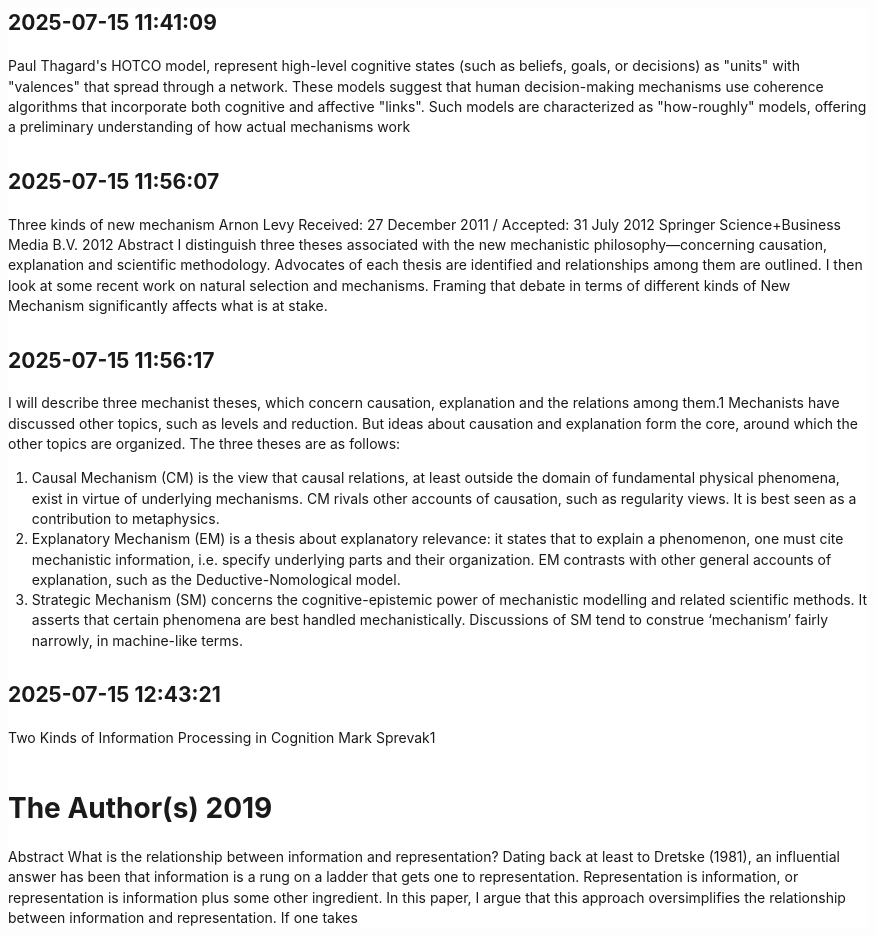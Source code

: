 ## 2025-07-15 11:41:09

Paul Thagard's HOTCO model, represent high-level cognitive states (such as beliefs, goals, or decisions) as "units" with "valences" that spread through a network. These models suggest that human decision-making mechanisms use coherence algorithms that incorporate both cognitive and affective "links". Such models are characterized as "how-roughly" models, offering a preliminary understanding of how actual mechanisms work

## 2025-07-15 11:56:07

Three kinds of new mechanism
Arnon Levy
Received: 27 December 2011 / Accepted: 31 July 2012
 Springer Science+Business Media B.V. 2012
Abstract I distinguish three theses associated with the new mechanistic philosophy—concerning causation, explanation and scientific methodology. Advocates of
each thesis are identified and relationships among them are outlined. I then look at
some recent work on natural selection and mechanisms. Framing that debate in
terms of different kinds of New Mechanism significantly affects what is at stake.

## 2025-07-15 11:56:17

I will describe three mechanist theses, which concern causation, explanation and
the relations among them.1 Mechanists have discussed other topics, such as levels
and reduction. But ideas about causation and explanation form the core, around
which the other topics are organized. The three theses are as follows:
1. Causal Mechanism (CM) is the view that causal relations, at least outside the
domain of fundamental physical phenomena, exist in virtue of underlying
mechanisms. CM rivals other accounts of causation, such as regularity views. It
is best seen as a contribution to metaphysics.
2. Explanatory Mechanism (EM) is a thesis about explanatory relevance: it states
that to explain a phenomenon, one must cite mechanistic information, i.e.
specify underlying parts and their organization. EM contrasts with other general
accounts of explanation, such as the Deductive-Nomological model.
3. Strategic Mechanism (SM) concerns the cognitive-epistemic power of mechanistic modelling and related scientific methods. It asserts that certain
phenomena are best handled mechanistically. Discussions of SM tend to
construe ‘mechanism’ fairly narrowly, in machine-like terms.

## 2025-07-15 12:43:21

Two Kinds of Information Processing in Cognition
Mark Sprevak1
# The Author(s) 2019
Abstract
What is the relationship between information and representation? Dating back at least
to Dretske (1981), an influential answer has been that information is a rung on a ladder
that gets one to representation. Representation is information, or representation is
information plus some other ingredient. In this paper, I argue that this approach
oversimplifies the relationship between information and representation. If one takes
